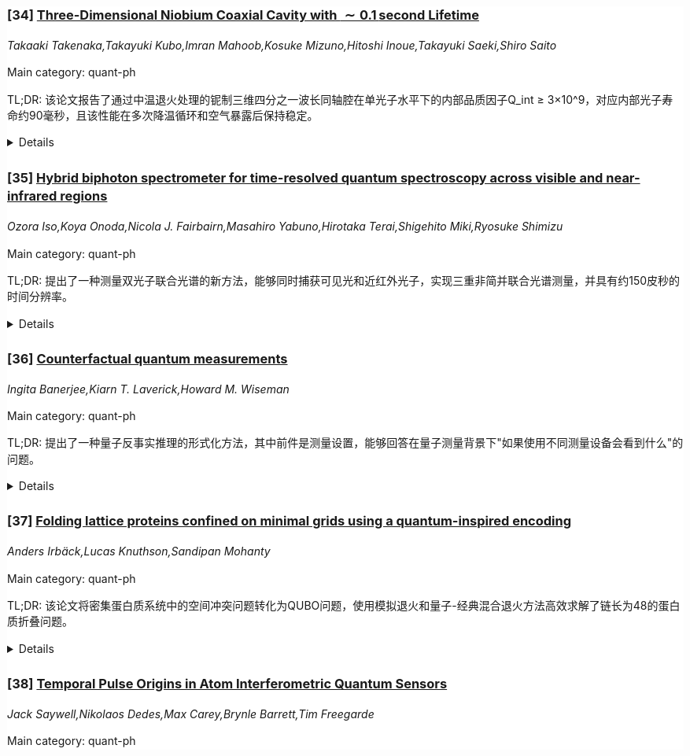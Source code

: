 
### [34] [Three-Dimensional Niobium Coaxial Cavity with $\sim0.1\,$second Lifetime](https://arxiv.org/abs/2510.01819)
*Takaaki Takenaka,Takayuki Kubo,Imran Mahoob,Kosuke Mizuno,Hitoshi Inoue,Takayuki Saeki,Shiro Saito*

Main category: quant-ph

TL;DR: 该论文报告了通过中温退火处理的铌制三维四分之一波长同轴腔在单光子水平下的内部品质因子Q_int ≥ 3×10^9，对应内部光子寿命约90毫秒，且该性能在多次降温循环和空气暴露后保持稳定。


<details><summary>Details</summary></details>


### [35] [Hybrid biphoton spectrometer for time-resolved quantum spectroscopy across visible and near-infrared regions](https://arxiv.org/abs/2510.01836)
*Ozora Iso,Koya Onoda,Nicola J. Fairbairn,Masahiro Yabuno,Hirotaka Terai,Shigehito Miki,Ryosuke Shimizu*

Main category: quant-ph

TL;DR: 提出了一种测量双光子联合光谱的新方法，能够同时捕获可见光和近红外光子，实现三重非简并联合光谱测量，并具有约150皮秒的时间分辨率。


<details><summary>Details</summary></details>


### [36] [Counterfactual quantum measurements](https://arxiv.org/abs/2510.01888)
*Ingita Banerjee,Kiarn T. Laverick,Howard M. Wiseman*

Main category: quant-ph

TL;DR: 提出了一种量子反事实推理的形式化方法，其中前件是测量设置，能够回答在量子测量背景下"如果使用不同测量设备会看到什么"的问题。


<details><summary>Details</summary></details>


### [37] [Folding lattice proteins confined on minimal grids using a quantum-inspired encoding](https://arxiv.org/abs/2510.01890)
*Anders Irbäck,Lucas Knuthson,Sandipan Mohanty*

Main category: quant-ph

TL;DR: 该论文将密集蛋白质系统中的空间冲突问题转化为QUBO问题，使用模拟退火和量子-经典混合退火方法高效求解了链长为48的蛋白质折叠问题。


<details><summary>Details</summary></details>


### [38] [Temporal Pulse Origins in Atom Interferometric Quantum Sensors](https://arxiv.org/abs/2510.01900)
*Jack Saywell,Nikolaos Dedes,Max Carey,Brynle Barrett,Tim Freegarde*

Main category: quant-ph
